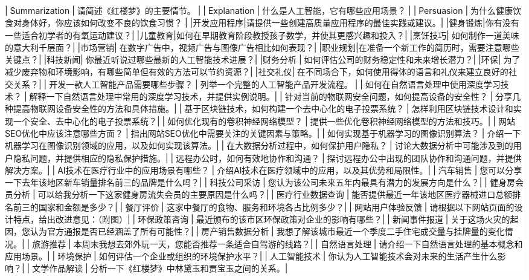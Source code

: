 | Summarization | 请简述《红楼梦》的主要情节。 |
| Explanation | 什么是人工智能，它有哪些应用场景？ |
| Persuasion | 为什么健康饮食对身体好，你应该如何改变不良的饮食习惯？ |
|开发应用程序|请提供一些创建高质量应用程序的最佳实践或建议。|
|健身锻炼|你有没有一些适合初学者的有氧运动建议？|
|儿童教育|如何在早期教育阶段教授孩子数学，并使其更感兴趣和投入？|
|烹饪技巧| 如何制作一道美味的意大利千层面？|
|市场营销| 在数字广告中，视频广告与图像广告相比如何表现？|
|职业规划|在准备一个新工作的简历时，需要注意哪些关键点？|
|科技新闻| 你最近听说过哪些最新的人工智能技术进展？|
|财务分析 | 如何评估公司的财务稳定性和未来增长潜力？|
|环保| 为了减少废弃物和环境影响，有哪些简单但有效的方法可以节约资源？|
|社交礼仪| 在不同场合下，如何使用得体的语言和礼仪来建立良好的社交关系？|
| 开发一款人工智能产品需要哪些步骤？ | 列举一个完整的人工智能产品开发流程。 |
| 如何在自然语言处理中使用深度学习技术？ | 解释一下自然语言处理中常用的深度学习技术，并提供实例说明。|
| 针对当前的物联网安全问题，如何提高设备的安全性？ | 分享几种提高物联网设备安全性的方法和具体措施。|
| 基于区块链技术，如何构建一个去中心化的电子投票系统？ | 怎样利用区块链技术设计和实现一个安全、去中心化的电子投票系统？|
| 如何优化现有的卷积神经网络模型？ | 提供一些优化卷积神经网络模型的方法和技巧。|
| 网站SEO优化中应该注意哪些方面？ | 指出网站SEO优化中需要关注的关键因素与策略。|
| 如何实现基于机器学习的图像识别算法？ | 介绍一下机器学习在图像识别领域的应用，以及如何实现该算法。|
| 在大数据分析过程中，如何保护用户隐私？ | 讨论大数据分析中可能涉及到的用户隐私问题，并提供相应的隐私保护措施。|
| 远程办公时，如何有效地协作和沟通？ | 探讨远程办公中出现的团队协作和沟通问题，并提供解决方案。|
| AI技术在医疗行业中的应用场景有哪些？ | 介绍AI技术在医疗领域中的应用，以及其优势和局限性。|
| 汽车销售 | 您可以分享一下去年该地区新车销量排名前三的品牌是什么吗？|
| 科技公司采访 | 您认为该公司未来五年内最具有潜力的发展方向是什么？|
| 健身房会员分析 | 可以给我分析一下这家健身房流失会员的主要原因是什么吗？|
| 医疗行业数据查询 | 能否提供最近一年该地区医疗器械进口总额排名前三的国家和金额是多少？|
| 餐厅评价 | 这家中餐厅的食物、服务和环境各占比例多少？|
| 网站用户体验反馈 | 请根据以下网站页面的设计特点，给出改进意见：（附图）|
| 环保政策咨询 | 最近颁布的该市区环保政策对企业的影响有哪些？|
| 新闻事件报道 | 关于这场火灾的起因，您认为官方通报是否已经涵盖了所有可能性？|
| 房产销售数据分析 | 我想了解该城市最近一个季度二手住宅成交量与挂牌量的变化情况。|
| 旅游推荐 | 本周末我想去郊外玩一天，您能否推荐一条适合自驾游的线路？|
| 自然语言处理 | 请介绍一下自然语言处理的基本概念和应用场景。|
| 环境保护 | 如何评估一个企业或组织的环境保护水平？|
| 人工智能技术 | 你认为人工智能技术会对未来的生活产生什么影响？|
| 文学作品解读 | 分析一下《红楼梦》中林黛玉和贾宝玉之间的关系。|